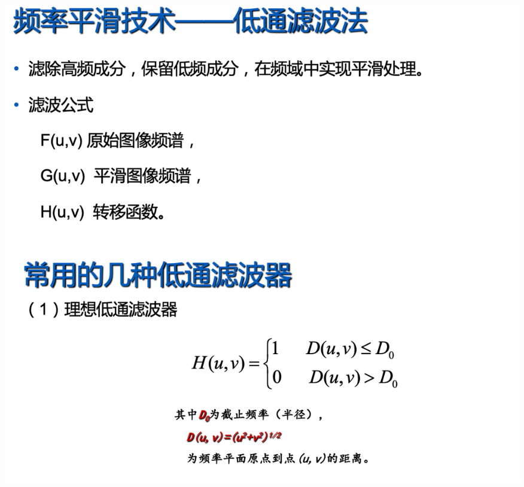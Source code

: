 ![image-20231210144032277](../img/11.22/image-20231210144032277.png)

![image-20231210144046428](../img/11.22/image-20231210144046428.png)
